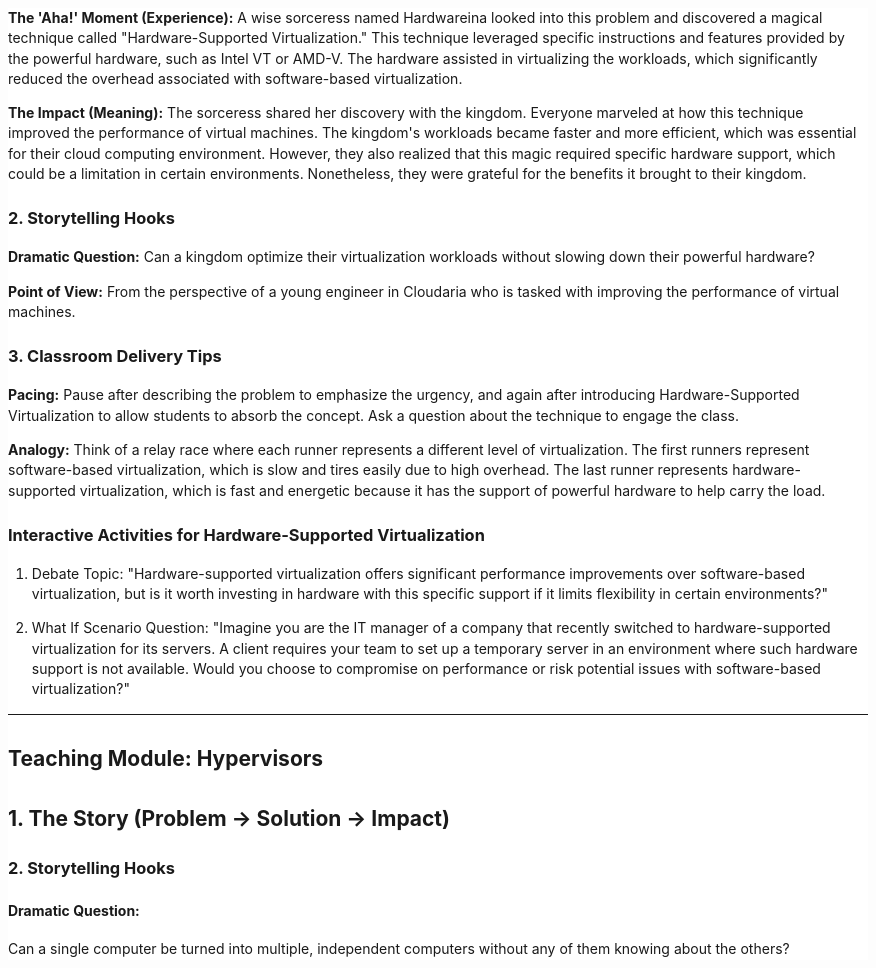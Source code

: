 **The 'Aha!' Moment (Experience):** A wise sorceress named Hardwareina looked into this problem and discovered a magical technique called "Hardware-Supported Virtualization." This technique leveraged specific instructions and features provided by the powerful hardware, such as Intel VT or AMD-V. The hardware assisted in virtualizing the workloads, which significantly reduced the overhead associated with software-based virtualization.

**The Impact (Meaning):** The sorceress shared her discovery with the kingdom. Everyone marveled at how this technique improved the performance of virtual machines. The kingdom's workloads became faster and more efficient, which was essential for their cloud computing environment. However, they also realized that this magic required specific hardware support, which could be a limitation in certain environments. Nonetheless, they were grateful for the benefits it brought to their kingdom.

### 2. Storytelling Hooks
**Dramatic Question:** Can a kingdom optimize their virtualization workloads without slowing down their powerful hardware?

**Point of View:** From the perspective of a young engineer in Cloudaria who is tasked with improving the performance of virtual machines.

### 3. Classroom Delivery Tips
**Pacing:** Pause after describing the problem to emphasize the urgency, and again after introducing Hardware-Supported Virtualization to allow students to absorb the concept. Ask a question about the technique to engage the class.

**Analogy:** Think of a relay race where each runner represents a different level of virtualization. The first runners represent software-based virtualization, which is slow and tires easily due to high overhead. The last runner represents hardware-supported virtualization, which is fast and energetic because it has the support of powerful hardware to help carry the load.

### Interactive Activities for Hardware-Supported Virtualization
 1. Debate Topic: "Hardware-supported virtualization offers significant performance improvements over software-based virtualization, but is it worth investing in hardware with this specific support if it limits flexibility in certain environments?"

2. What If Scenario Question: "Imagine you are the IT manager of a company that recently switched to hardware-supported virtualization for its servers. A client requires your team to set up a temporary server in an environment where such hardware support is not available. Would you choose to compromise on performance or risk potential issues with software-based virtualization?"


---

## Teaching Module: Hypervisors
 ## 1. The Story (Problem -> Solution -> Impact)
### 2. Storytelling Hooks
#### Dramatic Question:
Can a single computer be turned into multiple, independent computers without any of them knowing about the others?
